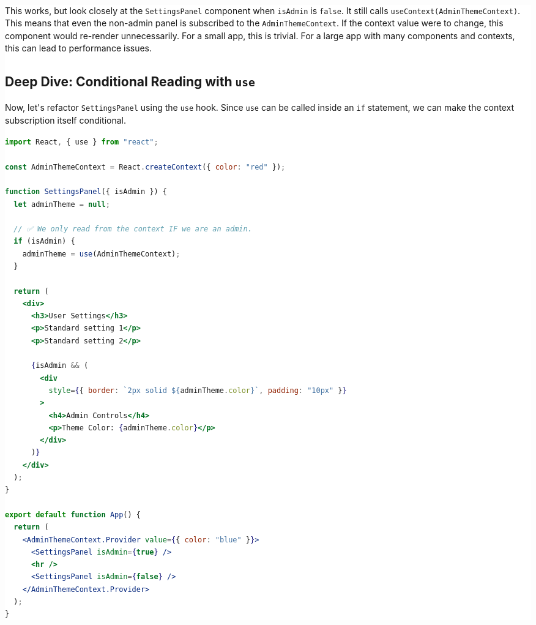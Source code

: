 This works, but look closely at the `SettingsPanel` component when `isAdmin` is `false`. It still calls `useContext(AdminThemeContext)`. This means that even the non-admin panel is subscribed to the `AdminThemeContext`. If the context value were to change, this component would re-render unnecessarily. For a small app, this is trivial. For a large app with many components and contexts, this can lead to performance issues.

## Deep Dive: Conditional Reading with `use`

Now, let's refactor `SettingsPanel` using the `use` hook. Since `use` can be called inside an `if` statement, we can make the context subscription itself conditional.

```jsx
import React, { use } from "react";

const AdminThemeContext = React.createContext({ color: "red" });

function SettingsPanel({ isAdmin }) {
  let adminTheme = null;

  // ✅ We only read from the context IF we are an admin.
  if (isAdmin) {
    adminTheme = use(AdminThemeContext);
  }

  return (
    <div>
      <h3>User Settings</h3>
      <p>Standard setting 1</p>
      <p>Standard setting 2</p>

      {isAdmin && (
        <div
          style={{ border: `2px solid ${adminTheme.color}`, padding: "10px" }}
        >
          <h4>Admin Controls</h4>
          <p>Theme Color: {adminTheme.color}</p>
        </div>
      )}
    </div>
  );
}

export default function App() {
  return (
    <AdminThemeContext.Provider value={{ color: "blue" }}>
      <SettingsPanel isAdmin={true} />
      <hr />
      <SettingsPanel isAdmin={false} />
    </AdminThemeContext.Provider>
  );
}
```
